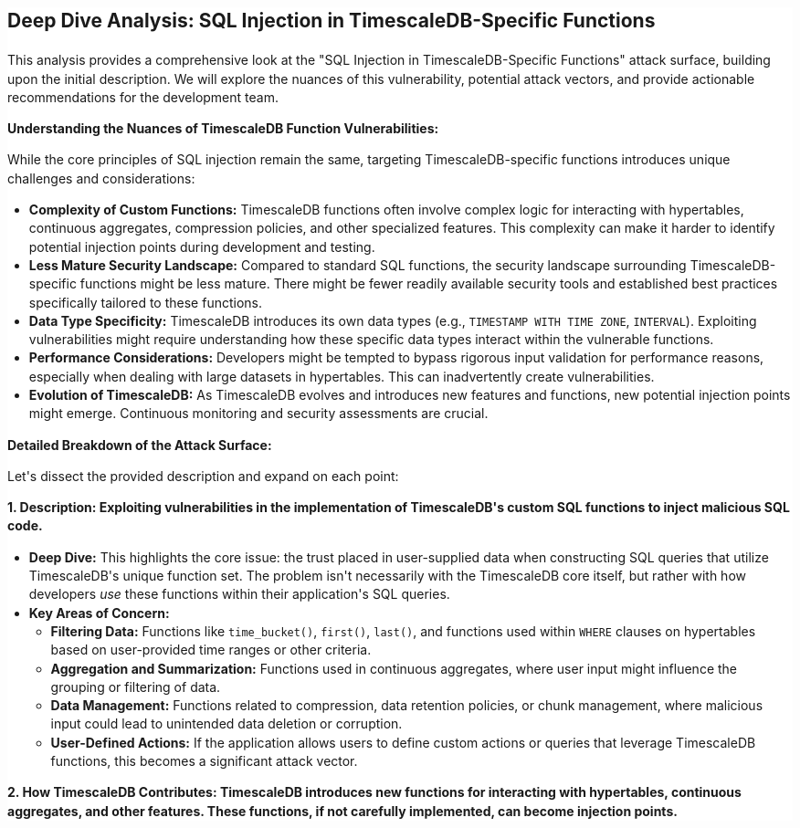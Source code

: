 ## Deep Dive Analysis: SQL Injection in TimescaleDB-Specific Functions

This analysis provides a comprehensive look at the "SQL Injection in TimescaleDB-Specific Functions" attack surface, building upon the initial description. We will explore the nuances of this vulnerability, potential attack vectors, and provide actionable recommendations for the development team.

**Understanding the Nuances of TimescaleDB Function Vulnerabilities:**

While the core principles of SQL injection remain the same, targeting TimescaleDB-specific functions introduces unique challenges and considerations:

* **Complexity of Custom Functions:** TimescaleDB functions often involve complex logic for interacting with hypertables, continuous aggregates, compression policies, and other specialized features. This complexity can make it harder to identify potential injection points during development and testing.
* **Less Mature Security Landscape:** Compared to standard SQL functions, the security landscape surrounding TimescaleDB-specific functions might be less mature. There might be fewer readily available security tools and established best practices specifically tailored to these functions.
* **Data Type Specificity:** TimescaleDB introduces its own data types (e.g., `TIMESTAMP WITH TIME ZONE`, `INTERVAL`). Exploiting vulnerabilities might require understanding how these specific data types interact within the vulnerable functions.
* **Performance Considerations:** Developers might be tempted to bypass rigorous input validation for performance reasons, especially when dealing with large datasets in hypertables. This can inadvertently create vulnerabilities.
* **Evolution of TimescaleDB:** As TimescaleDB evolves and introduces new features and functions, new potential injection points might emerge. Continuous monitoring and security assessments are crucial.

**Detailed Breakdown of the Attack Surface:**

Let's dissect the provided description and expand on each point:

**1. Description: Exploiting vulnerabilities in the implementation of TimescaleDB's custom SQL functions to inject malicious SQL code.**

* **Deep Dive:** This highlights the core issue: the trust placed in user-supplied data when constructing SQL queries that utilize TimescaleDB's unique function set. The problem isn't necessarily with the TimescaleDB core itself, but rather with how developers *use* these functions within their application's SQL queries.
* **Key Areas of Concern:**
    * **Filtering Data:** Functions like `time_bucket()`, `first()`, `last()`, and functions used within `WHERE` clauses on hypertables based on user-provided time ranges or other criteria.
    * **Aggregation and Summarization:** Functions used in continuous aggregates, where user input might influence the grouping or filtering of data.
    * **Data Management:** Functions related to compression, data retention policies, or chunk management, where malicious input could lead to unintended data deletion or corruption.
    * **User-Defined Actions:** If the application allows users to define custom actions or queries that leverage TimescaleDB functions, this becomes a significant attack vector.

**2. How TimescaleDB Contributes: TimescaleDB introduces new functions for interacting with hypertables, continuous aggregates, and other features. These functions, if not carefully implemented, can become injection points.**
